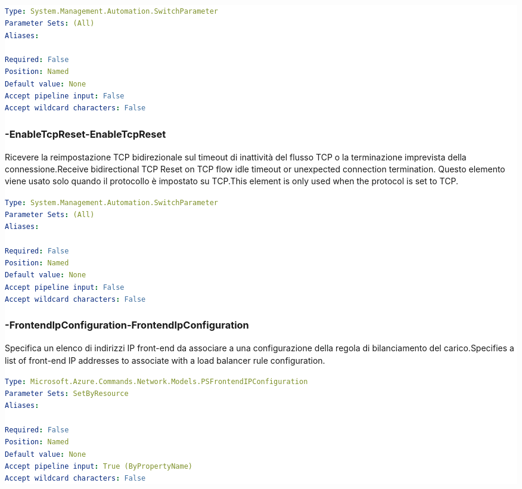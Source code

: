 ```yaml
Type: System.Management.Automation.SwitchParameter
Parameter Sets: (All)
Aliases:

Required: False
Position: Named
Default value: None
Accept pipeline input: False
Accept wildcard characters: False
```

### <span data-ttu-id="6538c-127">-EnableTcpReset</span><span class="sxs-lookup"><span data-stu-id="6538c-127">-EnableTcpReset</span></span>
<span data-ttu-id="6538c-128">Ricevere la reimpostazione TCP bidirezionale sul timeout di inattività del flusso TCP o la terminazione imprevista della connessione.</span><span class="sxs-lookup"><span data-stu-id="6538c-128">Receive bidirectional TCP Reset on TCP flow idle timeout or unexpected connection termination.</span></span> <span data-ttu-id="6538c-129">Questo elemento viene usato solo quando il protocollo è impostato su TCP.</span><span class="sxs-lookup"><span data-stu-id="6538c-129">This element is only used when the protocol is set to TCP.</span></span>

```yaml
Type: System.Management.Automation.SwitchParameter
Parameter Sets: (All)
Aliases:

Required: False
Position: Named
Default value: None
Accept pipeline input: False
Accept wildcard characters: False
```

### <span data-ttu-id="6538c-130">-FrontendIpConfiguration</span><span class="sxs-lookup"><span data-stu-id="6538c-130">-FrontendIpConfiguration</span></span>
<span data-ttu-id="6538c-131">Specifica un elenco di indirizzi IP front-end da associare a una configurazione della regola di bilanciamento del carico.</span><span class="sxs-lookup"><span data-stu-id="6538c-131">Specifies a list of front-end IP addresses to associate with a load balancer rule configuration.</span></span>

```yaml
Type: Microsoft.Azure.Commands.Network.Models.PSFrontendIPConfiguration
Parameter Sets: SetByResource
Aliases:

Required: False
Position: Named
Default value: None
Accept pipeline input: True (ByPropertyName)
Accept wildcard characters: False
```
